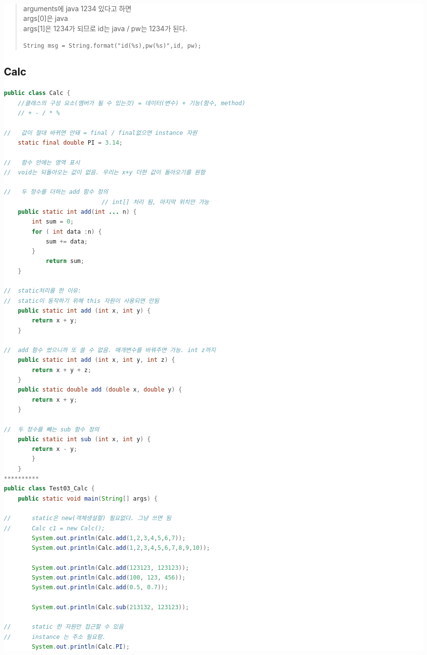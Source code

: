 > arguments에 java 1234 있다고 하면<br>args[0]은 java<br>args[1]은 1234가 되므로 id는 java / pw는 1234가 된다.<br>
>
> `String msg = String.format("id(%s),pw(%s)",id, pw);` 

## Calc

```java
public class Calc {
	//클래스의 구성 요소(멤버가 될 수 있는것) = 데이터(변수) + 기능(함수, method)
	// + - / * %
	
//	 값이 절대 바뀌면 안돼 = final / final없으면 instance 자원
	static final double PI = 3.14;
	
//	 함수 안에는 영역 표시
//	void는 되돌아오는 값이 없음. 우리는 x+y 더한 값이 돌아오기를 원함
	
//	 두 정수를 더하는 add 함수 정의
							// int[] 처리 됨, 마지막 위치만 가능
	public static int add(int ... n) {
		int sum = 0;
		for ( int data :n) {
			sum += data;
		}
			return sum;
	}
	
//	static처리를 한 이유: 
//	static이 동작하기 위해 this 자원이 사용되면 안됨
	public static int add (int x, int y) {
		return x + y;
	}
	
//	add 함수 썼으니까 또 쓸 수 없음. 매개변수를 바꿔주면 가능. int z까지
	public static int add (int x, int y, int z) {
		return x + y + z;
	}
	public static double add (double x, double y) {
		return x + y;
	}

//	두 정수를 빼는 sub 함수 정의
	public static int sub (int x, int y) {
		return x - y;
		}
	}
**********
public class Test03_Calc {
	public static void main(String[] args) {

//		static은 new(객체생설할) 필요없다. 그냥 쓰면 됨
//		Calc c1 = new Calc();
		System.out.println(Calc.add(1,2,3,4,5,6,7));
		System.out.println(Calc.add(1,2,3,4,5,6,7,8,9,10));
		
		System.out.println(Calc.add(123123, 123123));
		System.out.println(Calc.add(100, 123, 456));
		System.out.println(Calc.add(0.5, 0.7));
		
		System.out.println(Calc.sub(213132, 123123));
		
//		static 한 자원만 접근할 수 있음
//		instance 는 주소 필요함.
		System.out.println(Calc.PI);
```